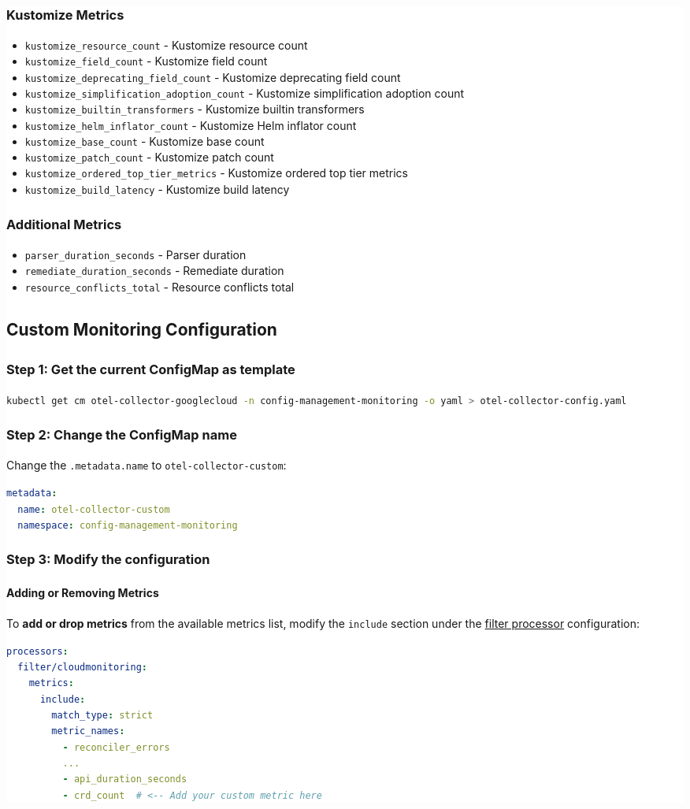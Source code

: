 ### Kustomize Metrics
- `kustomize_resource_count` - Kustomize resource count
- `kustomize_field_count` - Kustomize field count
- `kustomize_deprecating_field_count` - Kustomize deprecating field count
- `kustomize_simplification_adoption_count` - Kustomize simplification adoption count
- `kustomize_builtin_transformers` - Kustomize builtin transformers
- `kustomize_helm_inflator_count` - Kustomize Helm inflator count
- `kustomize_base_count` - Kustomize base count
- `kustomize_patch_count` - Kustomize patch count
- `kustomize_ordered_top_tier_metrics` - Kustomize ordered top tier metrics
- `kustomize_build_latency` - Kustomize build latency

### Additional Metrics
- `parser_duration_seconds` - Parser duration
- `remediate_duration_seconds` - Remediate duration
- `resource_conflicts_total` - Resource conflicts total

## Custom Monitoring Configuration

### Step 1: Get the current ConfigMap as template

```bash
kubectl get cm otel-collector-googlecloud -n config-management-monitoring -o yaml > otel-collector-config.yaml
```

### Step 2: Change the ConfigMap name

Change the `.metadata.name` to `otel-collector-custom`:

```yaml
metadata:
  name: otel-collector-custom
  namespace: config-management-monitoring
```

### Step 3: Modify the configuration

#### Adding or Removing Metrics

To **add or drop metrics** from the available metrics list, modify the `include` section under the
[filter processor](https://github.com/open-telemetry/opentelemetry-collector-contrib/tree/main/processor/filterprocessor)
configuration:

```yaml
processors:
  filter/cloudmonitoring:
    metrics:
      include:
        match_type: strict
        metric_names:
          - reconciler_errors
          ...
          - api_duration_seconds
          - crd_count  # <-- Add your custom metric here
```
